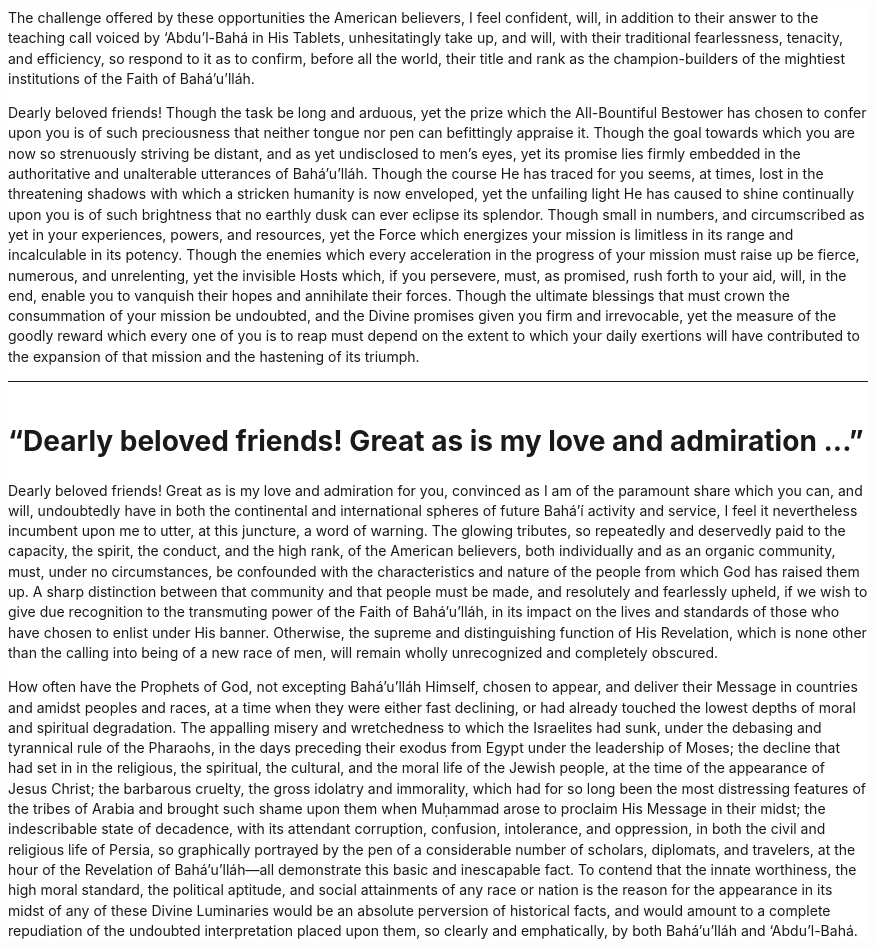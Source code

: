 The challenge offered by these opportunities the American believers, I feel confident, will, in addition to their answer to the teaching call voiced by ‘Abdu’l-Bahá in His Tablets, unhesitatingly take up, and will, with their traditional fearlessness, tenacity, and efficiency, so respond to it as to confirm, before all the world, their title and rank as the champion-builders of the mightiest institutions of the Faith of Bahá’u’lláh.

Dearly beloved friends! Though the task be long and arduous, yet the prize which the All-Bountiful Bestower has chosen to confer upon you is of such preciousness that neither tongue nor pen can befittingly appraise it. Though the goal towards which you are now so strenuously striving be distant, and as yet undisclosed to men’s eyes, yet its promise lies firmly embedded in the authoritative and unalterable utterances of Bahá’u’lláh. Though the course He has traced for you seems, at times, lost in the threatening shadows with which a stricken humanity is now enveloped, yet the unfailing light He has caused to shine continually upon you is of such brightness that no earthly dusk can ever eclipse its splendor. Though small in numbers, and circumscribed as yet in your experiences, powers, and resources, yet the Force which energizes your mission is limitless in its range and incalculable in its potency. Though the enemies which every acceleration in the progress of your mission must raise up be fierce, numerous, and unrelenting, yet the invisible Hosts which, if you persevere, must, as promised, rush forth to your aid, will, in the end, enable you to vanquish their hopes and annihilate their forces. Though the ultimate blessings that must crown the consummation of your mission be undoubted, and the Divine promises given you firm and irrevocable, yet the measure of the goodly reward which every one of you is to reap must depend on the extent to which your daily exertions will have contributed to the expansion of that mission and the hastening of its triumph.

---

# “Dearly beloved friends! Great as is my love and admiration ...”

Dearly beloved friends! Great as is my love and admiration for you, convinced as I am of the paramount share which you can, and will, undoubtedly have in both the continental and international spheres of future Bahá’í activity and service, I feel it nevertheless incumbent upon me to utter, at this juncture, a word of warning. The glowing tributes, so repeatedly and deservedly paid to the capacity, the spirit, the conduct, and the high rank, of the American believers, both individually and as an organic community, must, under no circumstances, be confounded with the characteristics and nature of the people from which God has raised them up. A sharp distinction between that community and that people must be made, and resolutely and fearlessly upheld, if we wish to give due recognition to the transmuting power of the Faith of Bahá’u’lláh, in its impact on the lives and standards of those who have chosen to enlist under His banner. Otherwise, the supreme and distinguishing function of His Revelation, which is none other than the calling into being of a new race of men, will remain wholly unrecognized and completely obscured.

How often have the Prophets of God, not excepting Bahá’u’lláh Himself, chosen to appear, and deliver their Message in countries and amidst peoples and races, at a time when they were either fast declining, or had already touched the lowest depths of moral and spiritual degradation. The appalling misery and wretchedness to which the Israelites had sunk, under the debasing and tyrannical rule of the Pharaohs, in the days preceding their exodus from Egypt under the leadership of Moses; the decline that had set in in the religious, the spiritual, the cultural, and the moral life of the Jewish people, at the time of the appearance of Jesus Christ; the barbarous cruelty, the gross idolatry and immorality, which had for so long been the most distressing features of the tribes of Arabia and brought such shame upon them when Muḥammad arose to proclaim His Message in their midst; the indescribable state of decadence, with its attendant corruption, confusion, intolerance, and oppression, in both the civil and religious life of Persia, so graphically portrayed by the pen of a considerable number of scholars, diplomats, and travelers, at the hour of the Revelation of Bahá’u’lláh—all demonstrate this basic and inescapable fact. To contend that the innate worthiness, the high moral standard, the political aptitude, and social attainments of any race or nation is the reason for the appearance in its midst of any of these Divine Luminaries would be an absolute perversion of historical facts, and would amount to a complete repudiation of the undoubted interpretation placed upon them, so clearly and emphatically, by both Bahá’u’lláh and ‘Abdu’l-Bahá.
